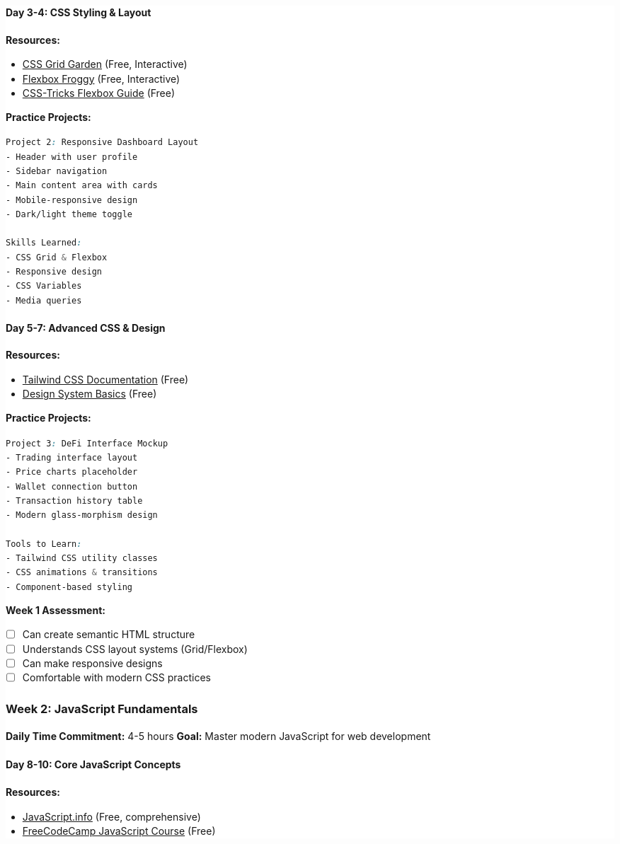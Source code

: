 #### Day 3-4: CSS Styling & Layout
**Resources:**
- [CSS Grid Garden](https://cssgridgarden.com/) (Free, Interactive)
- [Flexbox Froggy](https://flexboxfroggy.com/) (Free, Interactive)
- [CSS-Tricks Flexbox Guide](https://css-tricks.com/snippets/css/a-guide-to-flexbox/) (Free)

**Practice Projects:**
```css
Project 2: Responsive Dashboard Layout
- Header with user profile
- Sidebar navigation
- Main content area with cards
- Mobile-responsive design
- Dark/light theme toggle

Skills Learned:
- CSS Grid & Flexbox
- Responsive design
- CSS Variables
- Media queries
```

#### Day 5-7: Advanced CSS & Design
**Resources:**
- [Tailwind CSS Documentation](https://tailwindcss.com/docs) (Free)
- [Design System Basics](https://www.designsystems.com/) (Free)

**Practice Projects:**
```css
Project 3: DeFi Interface Mockup
- Trading interface layout
- Price charts placeholder
- Wallet connection button
- Transaction history table
- Modern glass-morphism design

Tools to Learn:
- Tailwind CSS utility classes
- CSS animations & transitions
- Component-based styling
```

**Week 1 Assessment:**
- [ ] Can create semantic HTML structure
- [ ] Understands CSS layout systems (Grid/Flexbox)
- [ ] Can make responsive designs
- [ ] Comfortable with modern CSS practices

### Week 2: JavaScript Fundamentals
**Daily Time Commitment:** 4-5 hours
**Goal:** Master modern JavaScript for web development

#### Day 8-10: Core JavaScript Concepts
**Resources:**
- [JavaScript.info](https://javascript.info/) (Free, comprehensive)
- [FreeCodeCamp JavaScript Course](https://www.freecodecamp.org/learn/javascript-algorithms-and-data-structures/) (Free)

